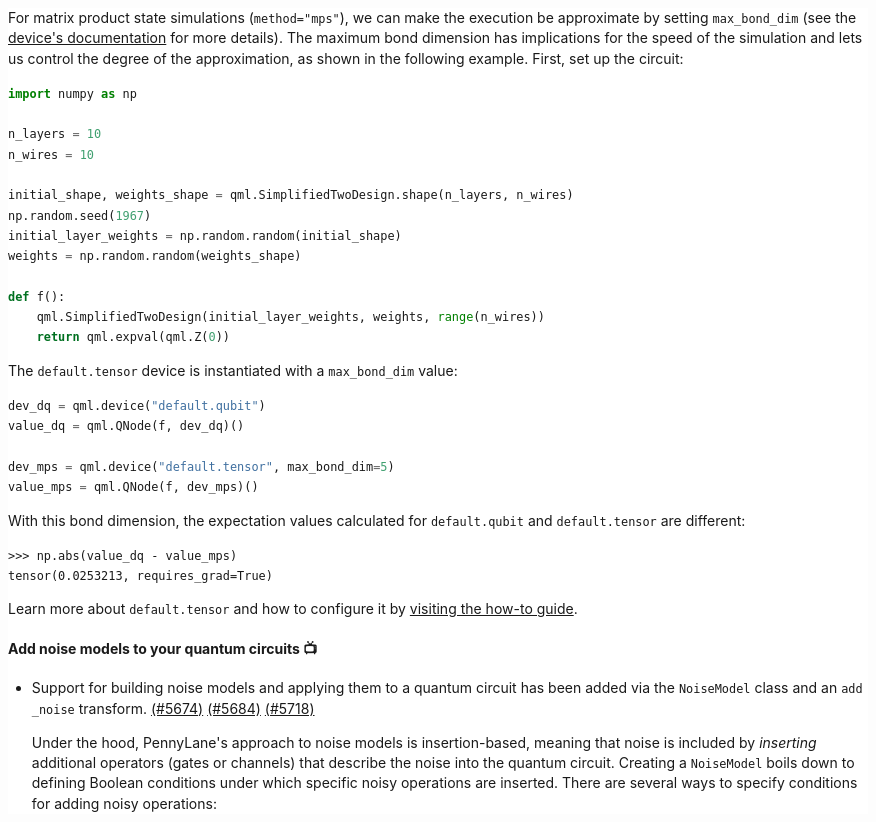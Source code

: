   For matrix product state simulations (`method="mps"`), we can make the execution be approximate by setting `max_bond_dim` (see the
  [device's documentation](https://docs.pennylane.ai/en/stable/code/api/pennylane.devices.default_tensor.DefaultTensor.html)
  for more details).
  The maximum bond dimension has implications for the speed of the simulation and lets us control the degree of the approximation, as shown in the
  following example. First, set up the circuit:

  ```python
  import numpy as np

  n_layers = 10
  n_wires = 10

  initial_shape, weights_shape = qml.SimplifiedTwoDesign.shape(n_layers, n_wires)
  np.random.seed(1967)
  initial_layer_weights = np.random.random(initial_shape)
  weights = np.random.random(weights_shape)

  def f():
      qml.SimplifiedTwoDesign(initial_layer_weights, weights, range(n_wires))
      return qml.expval(qml.Z(0))
  ```

  The `default.tensor` device is instantiated with a `max_bond_dim` value:

  ```python
  dev_dq = qml.device("default.qubit")
  value_dq = qml.QNode(f, dev_dq)()

  dev_mps = qml.device("default.tensor", max_bond_dim=5)
  value_mps = qml.QNode(f, dev_mps)()
  ```

  With this bond dimension, the expectation values calculated for `default.qubit` and
  `default.tensor` are different:

  ```pycon
  >>> np.abs(value_dq - value_mps)
  tensor(0.0253213, requires_grad=True)
  ```

  Learn more about `default.tensor` and how to configure it by 
  [visiting the how-to guide](https://pennylane.ai/qml/demos/tutorial_How_to_simulate_quantum_circuits_with_tensor_networks/).

<h4>Add noise models to your quantum circuits 📺</h4>

* Support for building noise models and applying them to a quantum circuit has been added
via the `NoiseModel` class and an `add_noise` transform.
  [(#5674)](https://github.com/PennyLaneAI/pennylane/pull/5674)
  [(#5684)](https://github.com/PennyLaneAI/pennylane/pull/5684)
  [(#5718)](https://github.com/PennyLaneAI/pennylane/pull/5718)

  Under the hood, PennyLane's approach to noise models is insertion-based, meaning that noise is included
  by *inserting* additional operators (gates or channels) that describe the noise into the quantum circuit.
  Creating a `NoiseModel` boils down to defining Boolean conditions under which specific noisy operations 
  are inserted. There are several ways to specify conditions for adding noisy operations: 
